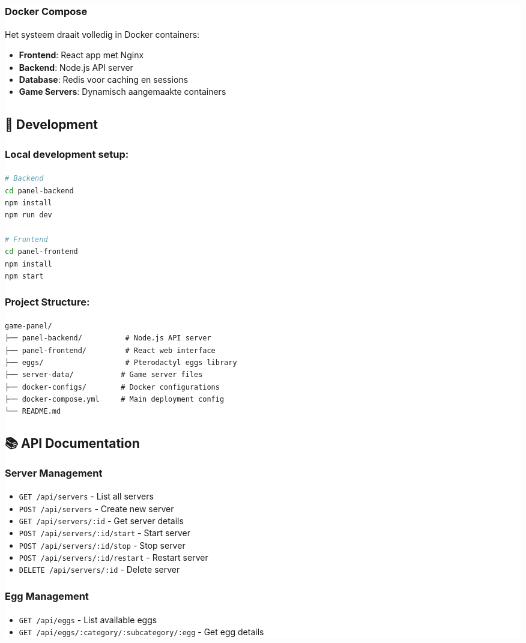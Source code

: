 ### Docker Compose
Het systeem draait volledig in Docker containers:
- **Frontend**: React app met Nginx
- **Backend**: Node.js API server  
- **Database**: Redis voor caching en sessions
- **Game Servers**: Dynamisch aangemaakte containers

## 🚀 Development

### Local development setup:
```bash
# Backend
cd panel-backend
npm install
npm run dev

# Frontend  
cd panel-frontend
npm install
npm start
```

### Project Structure:
```
game-panel/
├── panel-backend/          # Node.js API server
├── panel-frontend/         # React web interface
├── eggs/                   # Pterodactyl eggs library
├── server-data/           # Game server files
├── docker-configs/        # Docker configurations
├── docker-compose.yml     # Main deployment config
└── README.md
```

## 📚 API Documentation

### Server Management
- `GET /api/servers` - List all servers
- `POST /api/servers` - Create new server
- `GET /api/servers/:id` - Get server details
- `POST /api/servers/:id/start` - Start server
- `POST /api/servers/:id/stop` - Stop server
- `POST /api/servers/:id/restart` - Restart server
- `DELETE /api/servers/:id` - Delete server

### Egg Management  
- `GET /api/eggs` - List available eggs
- `GET /api/eggs/:category/:subcategory/:egg` - Get egg details
